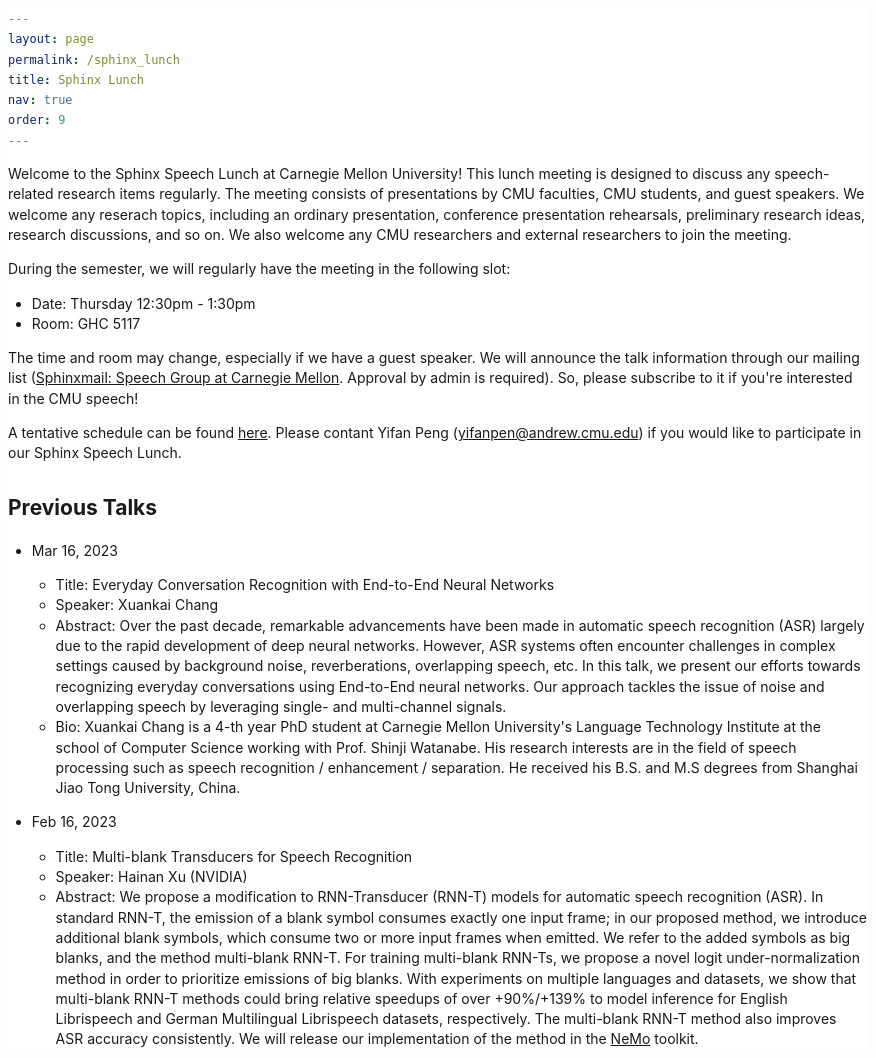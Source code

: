 ```yaml
---
layout: page
permalink: /sphinx_lunch
title: Sphinx Lunch
nav: true
order: 9
---
```


Welcome to the Sphinx Speech Lunch at Carnegie Mellon University!
This lunch meeting is designed to discuss any speech-related research items regularly.
The meeting consists of presentations by CMU faculties, CMU students, and guest speakers.
We welcome any reserach topics, including an ordinary presentation, conference presentation rehearsals, preliminary research ideas, research discussions, and so on.
We also welcome any CMU researchers and external researchers to join the meeting.

During the semester, we will regularly have the meeting in the following slot:

- Date: Thursday 12:30pm - 1:30pm
- Room: GHC 5117

The time and room may change, especially if we have a guest speaker.
We will announce the talk information through our mailing list ([Sphinxmail: Speech Group at Carnegie Mellon](https://mailman.srv.cs.cmu.edu/mailman/listinfo/sphinxmail). Approval by admin is required).
So, please subscribe to it if you're interested in the CMU speech!

A tentative schedule can be found [here](https://docs.google.com/spreadsheets/d/1TOai33IkD7zAFBsNDkk29RRz5CpXN56vQRajlrs1kis/edit?usp=sharing). Please contant Yifan Peng (yifanpen@andrew.cmu.edu) if you would like to participate in our Sphinx Speech Lunch.

## Previous Talks

- Mar 16, 2023
  - Title: Everyday Conversation Recognition with End-to-End Neural Networks
  - Speaker: Xuankai Chang
  - Abstract: Over the past decade, remarkable advancements have been made in automatic speech recognition (ASR) largely due to the rapid development of deep neural networks. However, ASR systems often encounter challenges in complex settings caused by background noise, reverberations, overlapping speech, etc. In this talk, we present our efforts towards recognizing everyday conversations using End-to-End neural networks. Our approach tackles the issue of noise and overlapping speech by leveraging single- and multi-channel signals.
  - Bio: Xuankai Chang is a 4-th year PhD student at Carnegie Mellon University's Language Technology Institute at the school of Computer Science working with Prof. Shinji Watanabe. His research interests are in the field of speech processing such as speech recognition / enhancement / separation. He received his B.S. and M.S degrees from Shanghai Jiao Tong University, China.

- Feb 16, 2023
  - Title: Multi-blank Transducers for Speech Recognition
  - Speaker: Hainan Xu (NVIDIA)
  - Abstract: We propose a modification to RNN-Transducer (RNN-T) models for automatic speech recognition (ASR). In standard RNN-T, the emission of a blank symbol consumes exactly one input frame; in our proposed method, we introduce additional blank symbols, which consume two or more input frames when emitted. We refer to the added symbols as big blanks, and the method multi-blank RNN-T. For training multi-blank RNN-Ts, we propose a novel logit under-normalization method in order to prioritize emissions of big blanks. With experiments on multiple languages and datasets, we show that multi-blank RNN-T methods could bring relative speedups of over +90%/+139% to model inference for English Librispeech and German Multilingual Librispeech datasets, respectively. The multi-blank RNN-T method also improves ASR accuracy consistently. We will release our implementation of the method in the [NeMo](https://github.com/NVIDIA/NeMo/) toolkit.